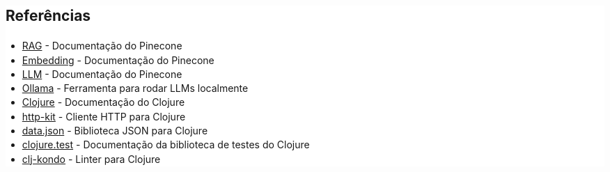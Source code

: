 ## Referências

- [RAG](https://www.pinecone.io/learn/rag/) - Documentação do Pinecone
- [Embedding](https://www.pinecone.io/learn/embeddings/) - Documentação do Pinecone
- [LLM](https://www.pinecone.io/learn/llms/) - Documentação do Pinecone
- [Ollama](https://ollama.com/) - Ferramenta para rodar LLMs localmente
- [Clojure](https://clojure.org/) - Documentação do Clojure
- [http-kit](https://github.com/http-kit/http-kit) - Cliente HTTP para Clojure
- [data.json](https://github.com/clojure/data.json) - Biblioteca JSON para Clojure
- [clojure.test](https://clojure.github.io/clojure/clojure.test-api.html) - Documentação da biblioteca de testes do Clojure
- [clj-kondo](https://github.com/clj-kondo/clj-kondo) - Linter para Clojure
